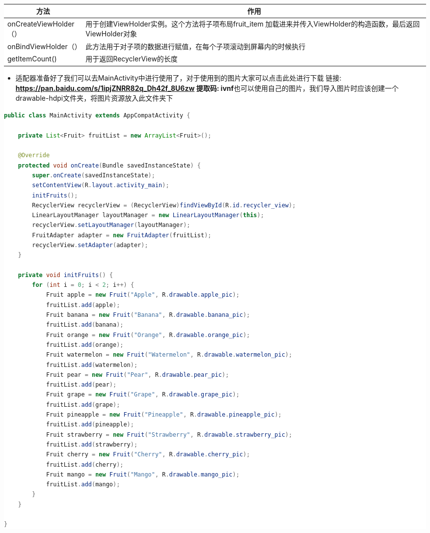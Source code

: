 | 方法                   | 作用                                                         |
| ---------------------- | ------------------------------------------------------------ |
| onCreateViewHolder（） | 用于创建ViewHolder实例。这个方法将子项布局fruit_item 加载进来并传入ViewHolder的构造函数，最后返回ViewHolder对象 |
| onBindViewHolder（）   | 此方法用于对子项的数据进行赋值，在每个子项滚动到屏幕内的时候执行 |
| getItemCount()         | 用于返回RecyclerView的长度                                   |

- 适配器准备好了我们可以去MainActivity中进行使用了，对于使用到的图片大家可以点击此处进行下载 链接: **https://pan.baidu.com/s/1ipjZNRR82q_Dh42f_8U6zw 提取码: ivnf**也可以使用自己的图片，我们导入图片时应该创建一个drawable-hdpi文件夹，将图片资源放入此文件夹下

```java
public class MainActivity extends AppCompatActivity {

    private List<Fruit> fruitList = new ArrayList<Fruit>();

    @Override
    protected void onCreate(Bundle savedInstanceState) {
        super.onCreate(savedInstanceState);
        setContentView(R.layout.activity_main);
        initFruits();
        RecyclerView recyclerView = (RecyclerView)findViewById(R.id.recycler_view);
        LinearLayoutManager layoutManager = new LinearLayoutManager(this);
        recyclerView.setLayoutManager(layoutManager);
        FruitAdapter adapter = new FruitAdapter(fruitList);
        recyclerView.setAdapter(adapter);
    }

    private void initFruits() {
        for (int i = 0; i < 2; i++) {
            Fruit apple = new Fruit("Apple", R.drawable.apple_pic);
            fruitList.add(apple);
            Fruit banana = new Fruit("Banana", R.drawable.banana_pic);
            fruitList.add(banana);
            Fruit orange = new Fruit("Orange", R.drawable.orange_pic);
            fruitList.add(orange);
            Fruit watermelon = new Fruit("Watermelon", R.drawable.watermelon_pic);
            fruitList.add(watermelon);
            Fruit pear = new Fruit("Pear", R.drawable.pear_pic);
            fruitList.add(pear);
            Fruit grape = new Fruit("Grape", R.drawable.grape_pic);
            fruitList.add(grape);
            Fruit pineapple = new Fruit("Pineapple", R.drawable.pineapple_pic);
            fruitList.add(pineapple);
            Fruit strawberry = new Fruit("Strawberry", R.drawable.strawberry_pic);
            fruitList.add(strawberry);
            Fruit cherry = new Fruit("Cherry", R.drawable.cherry_pic);
            fruitList.add(cherry);
            Fruit mango = new Fruit("Mango", R.drawable.mango_pic);
            fruitList.add(mango);
        }
    }

}
```
